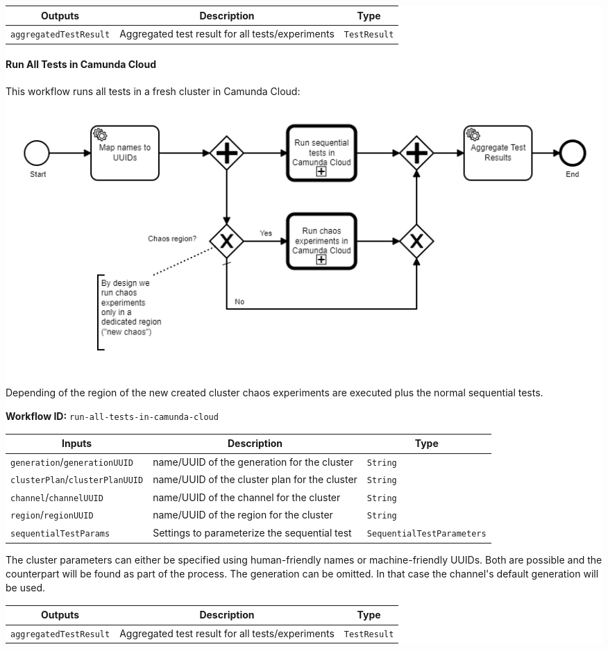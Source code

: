 | Outputs                | Description                                      | Type         |
| ---------------------- | ------------------------------------------------ | ------------ |
| `aggregatedTestResult` | Aggregated test result for all tests/experiments | `TestResult` |

#### Run All Tests in Camunda Cloud

This workflow runs all tests in a fresh cluster in Camunda Cloud:

![run-all-tests-in-camunda-cloud workflow](docs/assets/run-all-tests-in-camunda-cloud.png "Run all Tests in Camunda Cloud workflow")

Depending of the region of the new created cluster chaos experiments are executed plus the normal sequential tests.

**Workflow ID:** `run-all-tests-in-camunda-cloud`

| Inputs                          | Description                                   | Type                       |
| ------------------------------- | --------------------------------------------- | -------------------------- |
| `generation`/`generationUUID`   | name/UUID of the generation for the cluster   | `String`                   |
| `clusterPlan`/`clusterPlanUUID` | name/UUID of the cluster plan for the cluster | `String`                   |
| `channel`/`channelUUID`         | name/UUID of the channel for the cluster      | `String`                   |
| `region`/`regionUUID`           | name/UUID of the region for the cluster       | `String`                   |
| `sequentialTestParams`          | Settings to parameterize the sequential test  | `SequentialTestParameters` |

The cluster parameters can either be specified using human-friendly names or machine-friendly UUIDs. Both are possible and the counterpart will be found as part of the process. The generation can be omitted. In that case the channel's default generation will be used.

| Outputs                | Description                                      | Type         |
| ---------------------- | ------------------------------------------------ | ------------ |
| `aggregatedTestResult` | Aggregated test result for all tests/experiments | `TestResult` |
